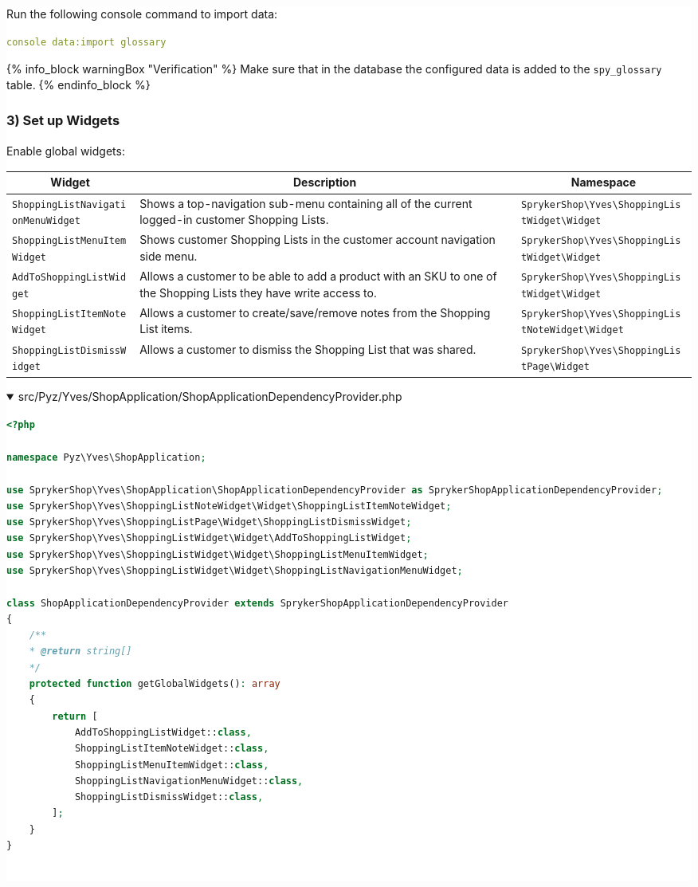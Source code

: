 Run the following console command to import data:

```yaml
console data:import glossary
```

{% info_block warningBox "Verification" %}
Make sure that in the database the configured data is added to the `spy_glossary` table.
{% endinfo_block %}

### 3) Set up Widgets

Enable global widgets:

|Widget|Description|Namespace|
|---|---|---|
|`ShoppingListNavigationMenuWidget`|Shows a top-navigation sub-menu containing all of the current logged-in customer Shopping Lists.|`SprykerShop\Yves\ShoppingListWidget\Widget`|
|`ShoppingListMenuItemWidget`|Shows customer Shopping Lists in the customer account navigation side menu.|`SprykerShop\Yves\ShoppingListWidget\Widget`|
|`AddToShoppingListWidget`|Allows a customer to be able to add a product with an SKU to one of the Shopping Lists they have write access to.|`SprykerShop\Yves\ShoppingListWidget\Widget`|
|`ShoppingListItemNoteWidget`|Allows a customer to create/save/remove notes from the Shopping List items.|`SprykerShop\Yves\ShoppingListNoteWidget\Widget`|
|`ShoppingListDismissWidget`|Allows a customer to dismiss the Shopping List that was shared.|`SprykerShop\Yves\ShoppingListPage\Widget`|

<details open>
<summary markdown='span'>src/Pyz/Yves/ShopApplication/ShopApplicationDependencyProvider.php</summary>

```php
<?php
 
namespace Pyz\Yves\ShopApplication;
 
use SprykerShop\Yves\ShopApplication\ShopApplicationDependencyProvider as SprykerShopApplicationDependencyProvider;
use SprykerShop\Yves\ShoppingListNoteWidget\Widget\ShoppingListItemNoteWidget;
use SprykerShop\Yves\ShoppingListPage\Widget\ShoppingListDismissWidget;
use SprykerShop\Yves\ShoppingListWidget\Widget\AddToShoppingListWidget;
use SprykerShop\Yves\ShoppingListWidget\Widget\ShoppingListMenuItemWidget;
use SprykerShop\Yves\ShoppingListWidget\Widget\ShoppingListNavigationMenuWidget;
 
class ShopApplicationDependencyProvider extends SprykerShopApplicationDependencyProvider
{
	/**
	* @return string[]
	*/
	protected function getGlobalWidgets(): array
	{
		return [
			AddToShoppingListWidget::class,
			ShoppingListItemNoteWidget::class,
			ShoppingListMenuItemWidget::class,
			ShoppingListNavigationMenuWidget::class,
			ShoppingListDismissWidget::class,
		];
	}
}
```
<br>
</details>
